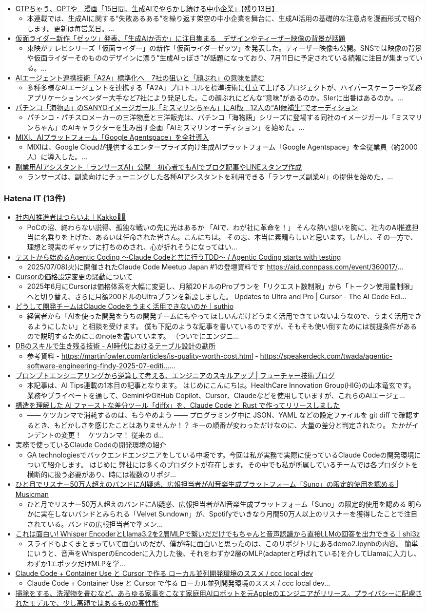 - [GTPちゃう、GPTや　漫画「15日間、生成AIでやらかし続ける中小企業」【残り13日】](https://www.itmedia.co.jp/aiplus/articles/2506/04/news125.html)
  - 本連載では、生成AIに関する“失敗あるある”を繰り返す架空の中小企業を舞台に、生成AI活用の基礎的な注意点を漫画形式で紹介します。更新は毎営業日。...
- [仮面ライダー新作「ゼッツ」発表、「生成AIか否か」に注目集まる　デザインやティーザー映像の背景が話題](https://www.itmedia.co.jp/news/articles/2507/07/news116.html)
  - 東映がテレビシリーズ「仮面ライダー」の新作「仮面ライダーゼッツ」を発表した。ティーザー映像も公開。SNSでは映像の背景や仮面ライダーそのもののデザインに漂う“生成AIっぽさ”が話題になっており、7月11日に予定されている続報に注目が集まっている。...
- [AIエージェント連携技術「A2A」標準化へ　7社の狙いと「顔ぶれ」の意味を読む](https://www.itmedia.co.jp/enterprise/articles/2507/07/news073.html)
  - 多種多様なAIエージェントを連携する「A2A」プロトコルを標準技術に仕立て上げるプロジェクトが、ハイパースケーラーや業務アプリケーションベンダー大手など7社により発足した。この顔ぶれにどんな“意味”があるのか。SIerに出番はあるのか。...
- [パチンコ「海物語」のSANYOイメージガール「ミスマリンちゃん」にAI版　12人の“AI候補生”でオーディション](https://www.itmedia.co.jp/aiplus/articles/2507/07/news099.html)
  - パチンコ・パチスロメーカーの三洋物産と三洋販売は、パチンコ「海物語」シリーズに登場する同社のイメージガール「ミスマリンちゃん」のAIキャラクターを生み出す企画「AIミスマリンオーディション」を始めた。...
- [MIXI、AIプラットフォーム「Google Agentspace」を全社導入](https://www.itmedia.co.jp/aiplus/articles/2507/07/news096.html)
  - MIXIは、Google Cloudが提供するエンタープライズ向け生成AIプラットフォーム「Google Agentspace」を全従業員（約2000人）に導入した。...
- [副業用AIアシスタント「ランサーズAI」公開　初心者でもAIでブログ記事やLINEスタンプ作成](https://www.itmedia.co.jp/aiplus/articles/2507/07/news083.html)
  - ランサーズは、副業向けにチューニングした各種AIアシスタントを利用できる「ランサーズ副業AI」の提供を始めた。...

### Hatena IT (13件)

- [社内AI推進者はつらいよ｜Kakko🌸🌈](https://note.com/kakowara/n/n46ca355a6aa6)
  - PoCの沼、終わらない説得、孤独な戦いの先に光はあるか 「AIで、わが社に革命を！」 そんな熱い想いを胸に、社内のAI推進担当に名乗りを上げた、あるいは任命された皆さん。こんにちは。 その志、本当に素晴らしいと思います。しかし、その一方で、理想と現実のギャップに打ちのめされ、心が折れそうになってはい...
- [テストから始めるAgentic Coding 〜Claude Codeと共に行うTDD〜 / Agentic Coding starts with testing](https://speakerdeck.com/rkaga/agentic-coding-starts-with-testing)
  - 2025/07/08(火)に開催されたClaude Code Meetup Japan #1の登壇資料です https://aid.connpass.com/event/360017/...
- [Cursorの価格設定変更の騒動について](https://blog.lai.so/cursor-pricing/)
  - 2025年6月にCursorは価格体系を大幅に変更し、月額20ドルのProプランを「リクエスト数制限」から「トークン使用量制限」へと切り替え、さらに月額200ドルのUltraプランを新設しました。 Updates to Ultra and Pro | Cursor - The AI Code Edi...
- [どうして開発チームはClaude Codeをうまく活用できないのか｜suthio](https://note.com/suthio/n/nb0c1d5cb1aea)
  - 経営者から「AIを使った開発をうちの開発チームにもやってほしいんだけどうまく活用できていないようなので、うまく活用できるようにしたい」と相談を受けます。 僕も下記のような記事を書いているのですが、そもそも使い倒すためには前提条件があるので説明するためにこのnoteを書いています。 （ついでにエンジニ...
- [DBのスキルで生き残る技術 - AI時代におけるテーブル設計の勘所](https://speakerdeck.com/soudai/survival-db-skill)
  - 参考資料 - https://martinfowler.com/articles/is-quality-worth-cost.html - https://speakerdeck.com/twada/agentic-software-engineering-findy-2025-07-editi…...
- [プロンプトエンジニアリングから逆算して考える、エンジニアのスキルアップ | フューチャー技術ブログ](https://future-architect.github.io/articles/20250708a/)
  - 本記事は、AI Tips連載の1本目の記事となります。 はじめにこんにちは。HealthCare Innovation Group(HIG)の山本竜玄です。 業務やプライベートを通して、GeminiやGitHub Copilot、Cursor、Claudeなどを使用していますが、これらのAIエージェ...
- [構造を理解した AI ファーストな差分ツール「diffx」を、Claude Code と Rust で作ってリリースしました](https://zenn.dev/kako_jun/articles/1d518f47225f42)
  - ―― ケツカンマで消耗するのは、もうやめよう ―― プログラミング中に JSON、YAML などの設定ファイルを git diff で確認するとき、もどかしさを感じたことはありませんか！？ キーの順番が変わっただけなのに、大量の差分と判定されたり。 たかがインデントの変更！　ケツカンマ！ 従来の d...
- [実務で使っているClaude Codeの開発環境の紹介](https://zenn.dev/gatechnologies/articles/5780de81709e97)
  - GA technologiesでバックエンドエンジニアをしている中坂です。今回は私が実務で実際に使っているClaude Codeの開発環境について紹介します。 はじめに 弊社には多くのプロダクトが存在します。その中でも私が所属しているチームでは各プロダクトを横断的に扱う必要があり、時には複数のリポジ...
- [ひと月でリスナー50万人超えのバンドにAI疑惑、広報担当者がAI音楽生成プラットフォーム「Suno」の限定的使用を認める | Musicman](https://www.musicman.co.jp/business/682658)
  - ひと月でリスナー50万人超えのバンドにAI疑惑、広報担当者がAI音楽生成プラットフォーム「Suno」の限定的使用を認める 明らかに実在しないバンドとみられる「Velvet Sundown」が、Spotifyでいきなり月間50万人以上のリスナーを獲得したことで注目されている。バンドの広報担当者で準メン...
- [これは面白い! Whisper EncoderとLlama3.2を2層MLPで繋いだだけでもちゃんと音声認識から直接LLMの回答を出力できる｜shi3z](https://note.com/shi3zblog/n/n36cb765ab8fe)
  - スライドもよくまとまっていて面白いのだが、僕が特に面白いと思ったのは、このリポジトリにあるdemo2.ipynbの内容。 簡単にいうと、音声をWhisperのEncoderに入力した後、それをわずか2層のMLP(adapterと呼ばれている)を介してLlamaに入力し、わずか1エポックだけMLPを学...
- [Claude Code + Container Use と Cursor で作る ローカル並列開発環境のススメ / ccc local dev](https://speakerdeck.com/kaelaela/ccc-local-dev)
  - Claude Code + Container Use と Cursor で作る ローカル並列開発環境のススメ / ccc local dev...
- [掃除をする、洗濯物を畳むなど、あらゆる家事をこなす家庭用AIロボットを元Appleのエンジニアがリリース。プライバシーに配慮されたモデルで、少し高額ではあるものの高性能](https://posfie.com/@taimport/p/1hDjV6f)